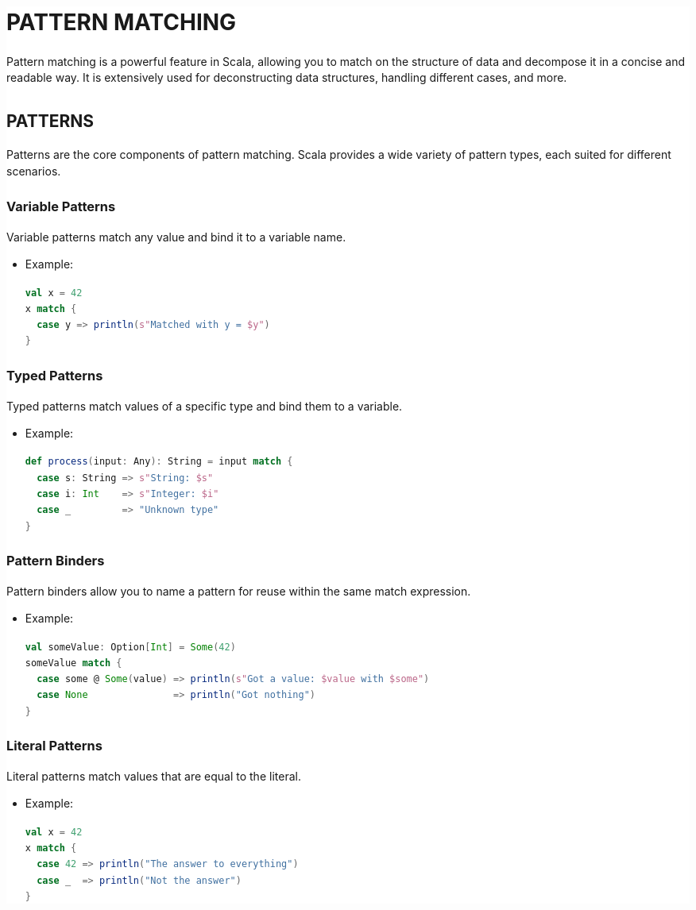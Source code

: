 # PATTERN MATCHING

Pattern matching is a powerful feature in Scala, allowing you to match on the structure of data and decompose it in a concise and readable way. It is extensively used for deconstructing data structures, handling different cases, and more.

## PATTERNS

Patterns are the core components of pattern matching. Scala provides a wide variety of pattern types, each suited for different scenarios.

### Variable Patterns

Variable patterns match any value and bind it to a variable name.

- Example:
  ```scala
  val x = 42
  x match {
    case y => println(s"Matched with y = $y")
  }
  ```

### Typed Patterns

Typed patterns match values of a specific type and bind them to a variable.

- Example:
  ```scala
  def process(input: Any): String = input match {
    case s: String => s"String: $s"
    case i: Int    => s"Integer: $i"
    case _         => "Unknown type"
  }
  ```

### Pattern Binders

Pattern binders allow you to name a pattern for reuse within the same match expression.

- Example:
  ```scala
  val someValue: Option[Int] = Some(42)
  someValue match {
    case some @ Some(value) => println(s"Got a value: $value with $some")
    case None               => println("Got nothing")
  }
  ```

### Literal Patterns

Literal patterns match values that are equal to the literal.

- Example:
  ```scala
  val x = 42
  x match {
    case 42 => println("The answer to everything")
    case _  => println("Not the answer")
  }
  ```
